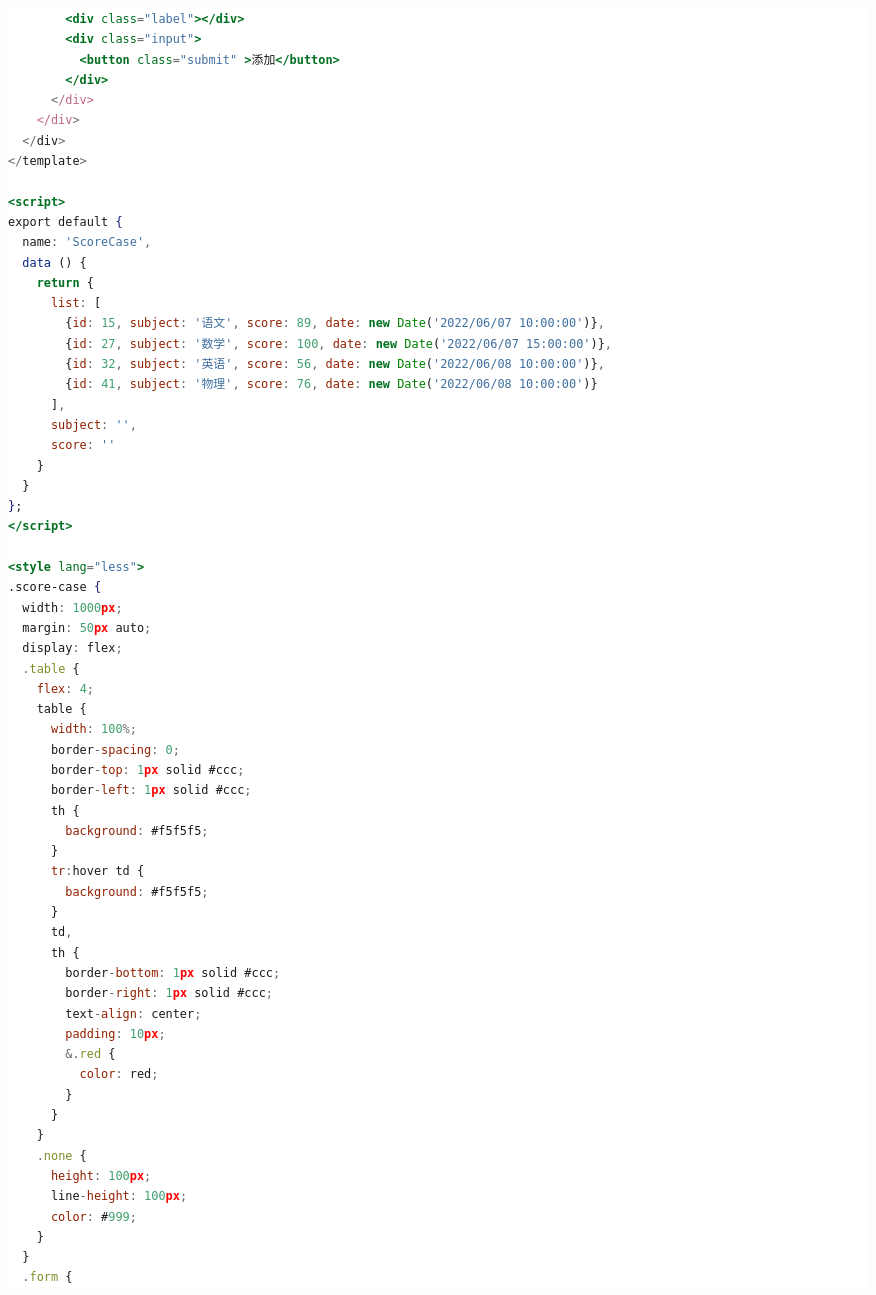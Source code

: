 ```jsx
        <div class="label"></div>
        <div class="input">
          <button class="submit" >添加</button>
        </div>
      </div>
    </div>
  </div>
</template>

<script>
export default {
  name: 'ScoreCase',
  data () {
    return {
      list: [
        {id: 15, subject: '语文', score: 89, date: new Date('2022/06/07 10:00:00')},
        {id: 27, subject: '数学', score: 100, date: new Date('2022/06/07 15:00:00')},
        {id: 32, subject: '英语', score: 56, date: new Date('2022/06/08 10:00:00')},
        {id: 41, subject: '物理', score: 76, date: new Date('2022/06/08 10:00:00')}
      ],
      subject: '',
      score: ''
    }
  }
};
</script>

<style lang="less">
.score-case {
  width: 1000px;
  margin: 50px auto;
  display: flex;
  .table {
    flex: 4;
    table {
      width: 100%;
      border-spacing: 0;
      border-top: 1px solid #ccc;
      border-left: 1px solid #ccc;
      th {
        background: #f5f5f5;
      }
      tr:hover td {
        background: #f5f5f5;
      }
      td,
      th {
        border-bottom: 1px solid #ccc;
        border-right: 1px solid #ccc;
        text-align: center;
        padding: 10px;
        &.red {
          color: red;
        }
      }
    }
    .none {
      height: 100px;
      line-height: 100px;
      color: #999;
    }
  }
  .form {
```